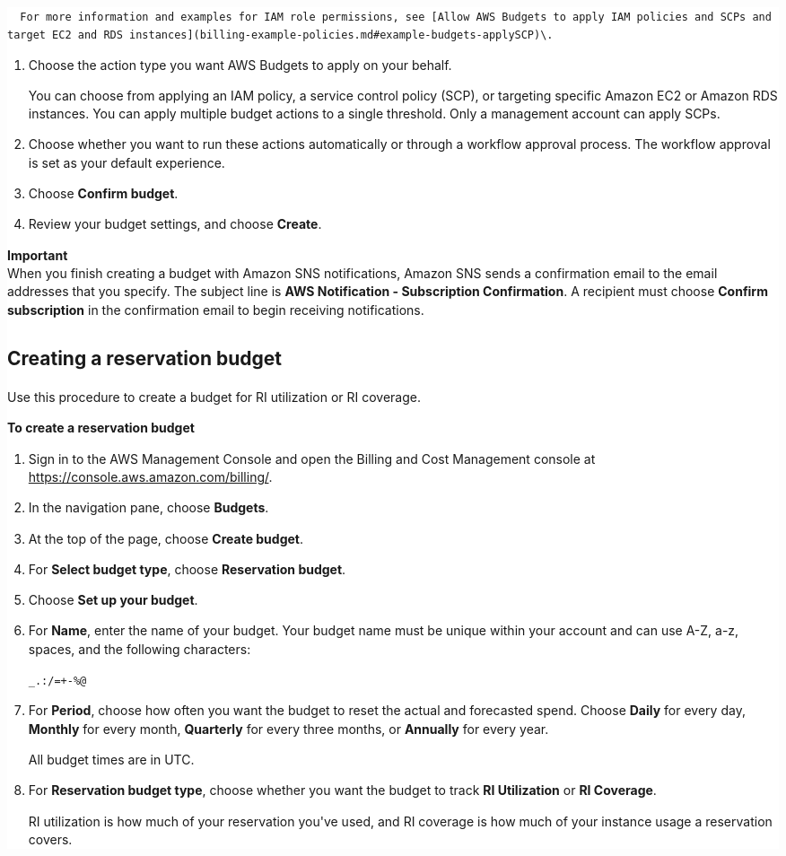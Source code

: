       For more information and examples for IAM role permissions, see [Allow AWS Budgets to apply IAM policies and SCPs and target EC2 and RDS instances](billing-example-policies.md#example-budgets-applySCP)\.

   1. Choose the action type you want AWS Budgets to apply on your behalf\.

      You can choose from applying an IAM policy, a service control policy \(SCP\), or targeting specific Amazon EC2 or Amazon RDS instances\. You can apply multiple budget actions to a single threshold\. Only a management account can apply SCPs\.

   1. Choose whether you want to run these actions automatically or through a workflow approval process\. The workflow approval is set as your default experience\.

1. Choose **Confirm budget**\.

1. Review your budget settings, and choose **Create**\.

**Important**  
When you finish creating a budget with Amazon SNS notifications, Amazon SNS sends a confirmation email to the email addresses that you specify\. The subject line is **AWS Notification \- Subscription Confirmation**\. A recipient must choose **Confirm subscription** in the confirmation email to begin receiving notifications\. 

## Creating a reservation budget<a name="create-reservation-budget"></a>

Use this procedure to create a budget for RI utilization or RI coverage\.<a name="reservation-budget"></a>

**To create a reservation budget**

1. Sign in to the AWS Management Console and open the Billing and Cost Management console at [https://console\.aws\.amazon\.com/billing/](https://console.aws.amazon.com/billing/)\.

1. In the navigation pane, choose **Budgets**\.

1. At the top of the page, choose **Create budget**\.

1. For **Select budget type**, choose **Reservation budget**\.

1. Choose **Set up your budget**\.

1. For **Name**, enter the name of your budget\. Your budget name must be unique within your account and can use A\-Z, a\-z, spaces, and the following characters:

   ```
   _.:/=+-%@
   ```

1. For **Period**, choose how often you want the budget to reset the actual and forecasted spend\. Choose **Daily** for every day, **Monthly** for every month, **Quarterly** for every three months, or **Annually** for every year\.

   All budget times are in UTC\.

1. For **Reservation budget type**, choose whether you want the budget to track **RI Utilization** or **RI Coverage**\.

   RI utilization is how much of your reservation you've used, and RI coverage is how much of your instance usage a reservation covers\.
